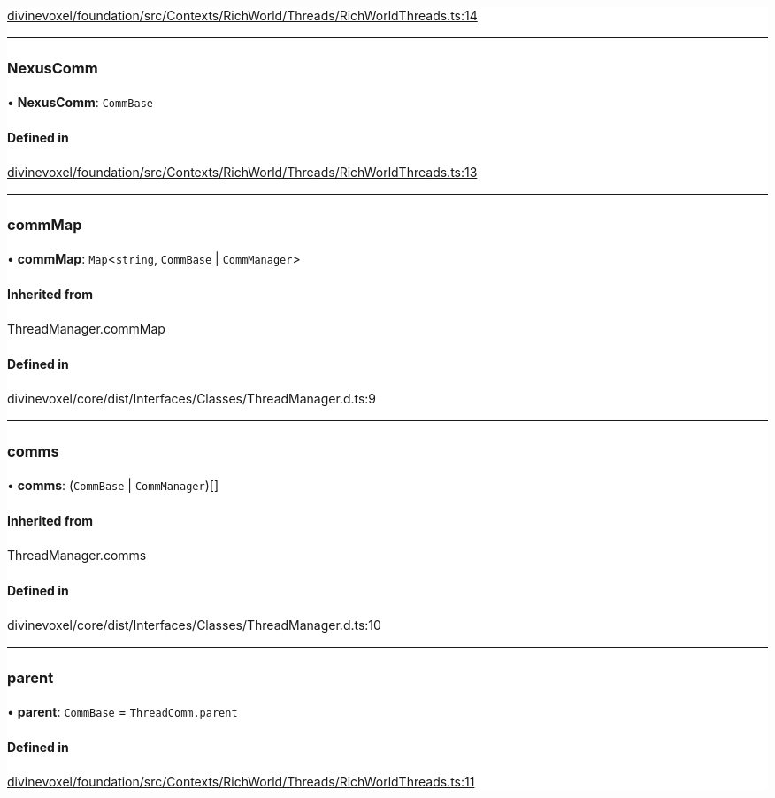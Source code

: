 [divinevoxel/foundation/src/Contexts/RichWorld/Threads/RichWorldThreads.ts:14](https://github.com/lucasdamianjohnson/DivineVoxelEngine/blob/596fa7391478620ed460dfb4856ff0a763b91c49/divinevoxel/foundation/src/Contexts/RichWorld/Threads/RichWorldThreads.ts#L14)

___

### NexusComm

• **NexusComm**: `CommBase`

#### Defined in

[divinevoxel/foundation/src/Contexts/RichWorld/Threads/RichWorldThreads.ts:13](https://github.com/lucasdamianjohnson/DivineVoxelEngine/blob/596fa7391478620ed460dfb4856ff0a763b91c49/divinevoxel/foundation/src/Contexts/RichWorld/Threads/RichWorldThreads.ts#L13)

___

### commMap

• **commMap**: `Map`\<`string`, `CommBase` \| `CommManager`\>

#### Inherited from

ThreadManager.commMap

#### Defined in

divinevoxel/core/dist/Interfaces/Classes/ThreadManager.d.ts:9

___

### comms

• **comms**: (`CommBase` \| `CommManager`)[]

#### Inherited from

ThreadManager.comms

#### Defined in

divinevoxel/core/dist/Interfaces/Classes/ThreadManager.d.ts:10

___

### parent

• **parent**: `CommBase` = `ThreadComm.parent`

#### Defined in

[divinevoxel/foundation/src/Contexts/RichWorld/Threads/RichWorldThreads.ts:11](https://github.com/lucasdamianjohnson/DivineVoxelEngine/blob/596fa7391478620ed460dfb4856ff0a763b91c49/divinevoxel/foundation/src/Contexts/RichWorld/Threads/RichWorldThreads.ts#L11)
